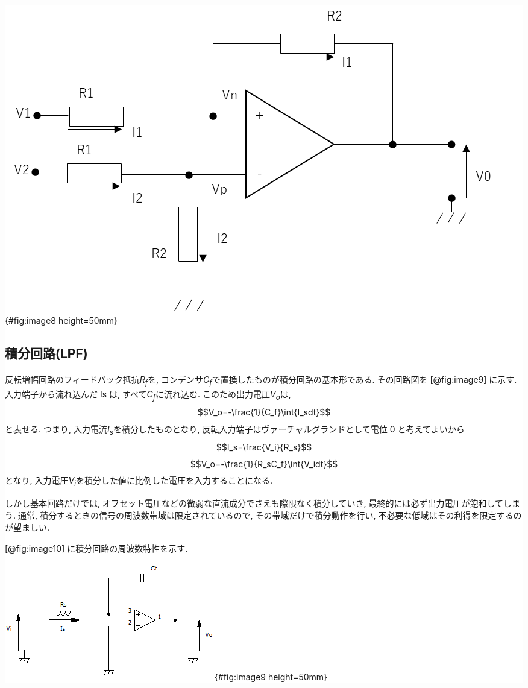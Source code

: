 ![差動増幅回路の原理](./documents/04/08-オペアンプ基礎実験/images/image8.png){#fig:image8 height=50mm}

## 積分回路(LPF)

反転増幅回路のフィードバック抵抗$R_f$を, コンデンサ$C_f$で置換したものが積分回路の基本形である.
その回路図を [@fig:image9] に示す.
入力端子から流れ込んだ Is は, すべて$C_f$に流れ込む.
このため出力電圧$V_o$は,
$$V_o=-\frac{1}{C_f}\int{I_sdt}$$
と表せる.
つまり, 入力電流$I_s$を積分したものとなり, 反転入力端子はヴァーチャルグランドとして電位 0 と考えてよいから
$$I_s=\frac{V_i}{R_s}$$
$$V_o=-\frac{1}{R_sC_f}\int{V_idt}$$
となり, 入力電圧$V_i$を積分した値に比例した電圧を入力することになる.

しかし基本回路だけでは, オフセット電圧などの微弱な直流成分でさえも際限なく積分していき, 最終的には必ず出力電圧が飽和してしまう.
通常, 積分するときの信号の周波数帯域は限定されているので, その帯域だけで積分動作を行い, 不必要な低域はその利得を限定するのが望ましい.

[@fig:image10] に積分回路の周波数特性を示す.

![積分回路の原理](./documents/04/08-オペアンプ基礎実験/images/image9.png){#fig:image9 height=50mm}
